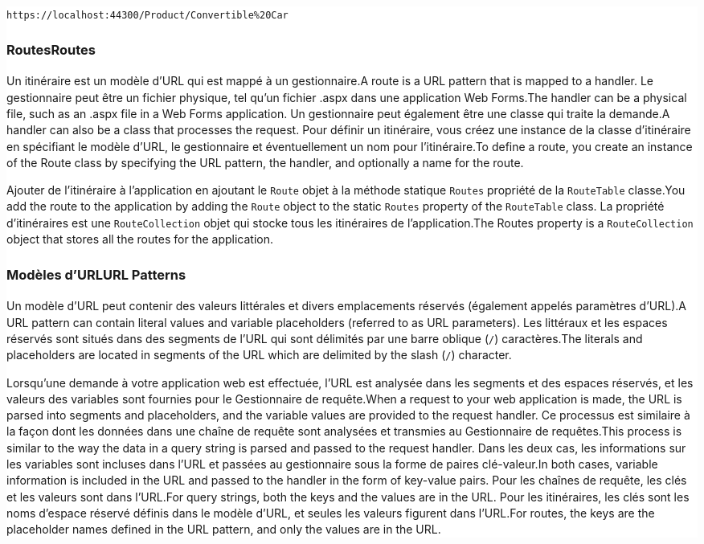 `https://localhost:44300/Product/Convertible%20Car`

### <a name="routes"></a><span data-ttu-id="f96f1-124">Routes</span><span class="sxs-lookup"><span data-stu-id="f96f1-124">Routes</span></span>

<span data-ttu-id="f96f1-125">Un itinéraire est un modèle d’URL qui est mappé à un gestionnaire.</span><span class="sxs-lookup"><span data-stu-id="f96f1-125">A route is a URL pattern that is mapped to a handler.</span></span> <span data-ttu-id="f96f1-126">Le gestionnaire peut être un fichier physique, tel qu’un fichier .aspx dans une application Web Forms.</span><span class="sxs-lookup"><span data-stu-id="f96f1-126">The handler can be a physical file, such as an .aspx file in a Web Forms application.</span></span> <span data-ttu-id="f96f1-127">Un gestionnaire peut également être une classe qui traite la demande.</span><span class="sxs-lookup"><span data-stu-id="f96f1-127">A handler can also be a class that processes the request.</span></span> <span data-ttu-id="f96f1-128">Pour définir un itinéraire, vous créez une instance de la classe d’itinéraire en spécifiant le modèle d’URL, le gestionnaire et éventuellement un nom pour l’itinéraire.</span><span class="sxs-lookup"><span data-stu-id="f96f1-128">To define a route, you create an instance of the Route class by specifying the URL pattern, the handler, and optionally a name for the route.</span></span>

<span data-ttu-id="f96f1-129">Ajouter de l’itinéraire à l’application en ajoutant le `Route` objet à la méthode statique `Routes` propriété de la `RouteTable` classe.</span><span class="sxs-lookup"><span data-stu-id="f96f1-129">You add the route to the application by adding the `Route` object to the static `Routes` property of the `RouteTable` class.</span></span> <span data-ttu-id="f96f1-130">La propriété d’itinéraires est une `RouteCollection` objet qui stocke tous les itinéraires de l’application.</span><span class="sxs-lookup"><span data-stu-id="f96f1-130">The Routes property is a `RouteCollection` object that stores all the routes for the application.</span></span>

### <a name="url-patterns"></a><span data-ttu-id="f96f1-131">Modèles d’URL</span><span class="sxs-lookup"><span data-stu-id="f96f1-131">URL Patterns</span></span>

<span data-ttu-id="f96f1-132">Un modèle d’URL peut contenir des valeurs littérales et divers emplacements réservés (également appelés paramètres d’URL).</span><span class="sxs-lookup"><span data-stu-id="f96f1-132">A URL pattern can contain literal values and variable placeholders (referred to as URL parameters).</span></span> <span data-ttu-id="f96f1-133">Les littéraux et les espaces réservés sont situés dans des segments de l’URL qui sont délimités par une barre oblique (`/`) caractères.</span><span class="sxs-lookup"><span data-stu-id="f96f1-133">The literals and placeholders are located in segments of the URL which are delimited by the slash (`/`) character.</span></span>

<span data-ttu-id="f96f1-134">Lorsqu’une demande à votre application web est effectuée, l’URL est analysée dans les segments et des espaces réservés, et les valeurs des variables sont fournies pour le Gestionnaire de requête.</span><span class="sxs-lookup"><span data-stu-id="f96f1-134">When a request to your web application is made, the URL is parsed into segments and placeholders, and the variable values are provided to the request handler.</span></span> <span data-ttu-id="f96f1-135">Ce processus est similaire à la façon dont les données dans une chaîne de requête sont analysées et transmies au Gestionnaire de requêtes.</span><span class="sxs-lookup"><span data-stu-id="f96f1-135">This process is similar to the way the data in a query string is parsed and passed to the request handler.</span></span> <span data-ttu-id="f96f1-136">Dans les deux cas, les informations sur les variables sont incluses dans l’URL et passées au gestionnaire sous la forme de paires clé-valeur.</span><span class="sxs-lookup"><span data-stu-id="f96f1-136">In both cases, variable information is included in the URL and passed to the handler in the form of key-value pairs.</span></span> <span data-ttu-id="f96f1-137">Pour les chaînes de requête, les clés et les valeurs sont dans l’URL.</span><span class="sxs-lookup"><span data-stu-id="f96f1-137">For query strings, both the keys and the values are in the URL.</span></span> <span data-ttu-id="f96f1-138">Pour les itinéraires, les clés sont les noms d’espace réservé définis dans le modèle d’URL, et seules les valeurs figurent dans l’URL.</span><span class="sxs-lookup"><span data-stu-id="f96f1-138">For routes, the keys are the placeholder names defined in the URL pattern, and only the values are in the URL.</span></span>
